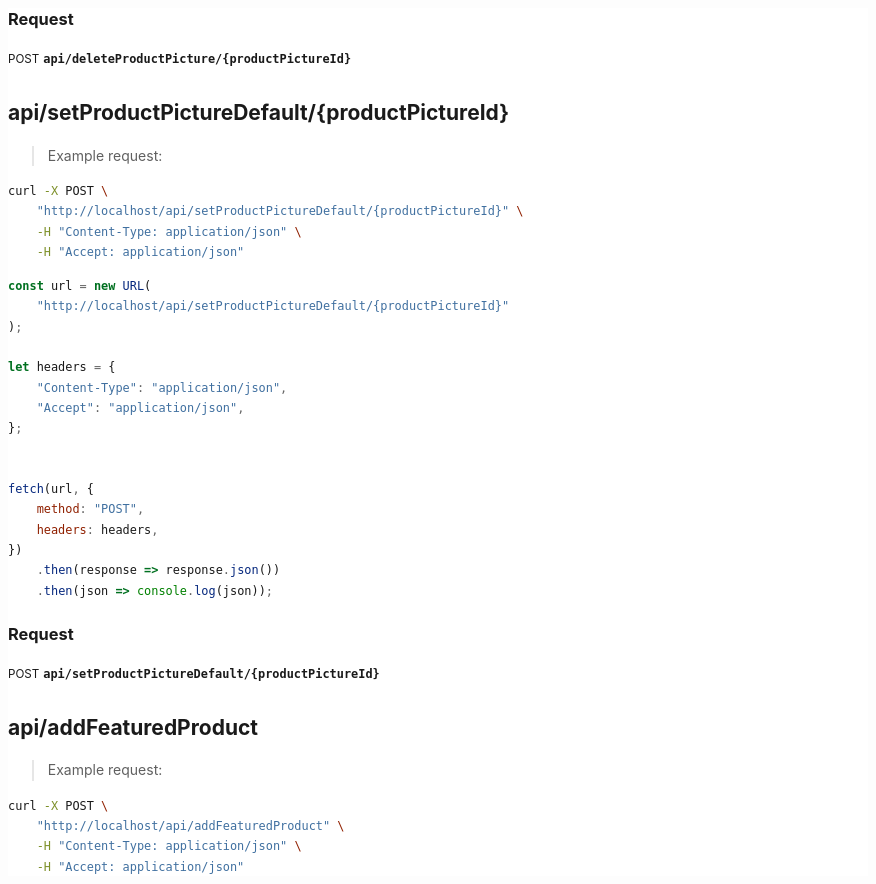 

### Request
<small class="badge badge-black">POST</small>
 **`api/deleteProductPicture/{productPictureId}`**



## api/setProductPictureDefault/{productPictureId}




> Example request:

```bash
curl -X POST \
    "http://localhost/api/setProductPictureDefault/{productPictureId}" \
    -H "Content-Type: application/json" \
    -H "Accept: application/json"
```

```javascript
const url = new URL(
    "http://localhost/api/setProductPictureDefault/{productPictureId}"
);

let headers = {
    "Content-Type": "application/json",
    "Accept": "application/json",
};


fetch(url, {
    method: "POST",
    headers: headers,
})
    .then(response => response.json())
    .then(json => console.log(json));
```



### Request
<small class="badge badge-black">POST</small>
 **`api/setProductPictureDefault/{productPictureId}`**



## api/addFeaturedProduct




> Example request:

```bash
curl -X POST \
    "http://localhost/api/addFeaturedProduct" \
    -H "Content-Type: application/json" \
    -H "Accept: application/json"
```
